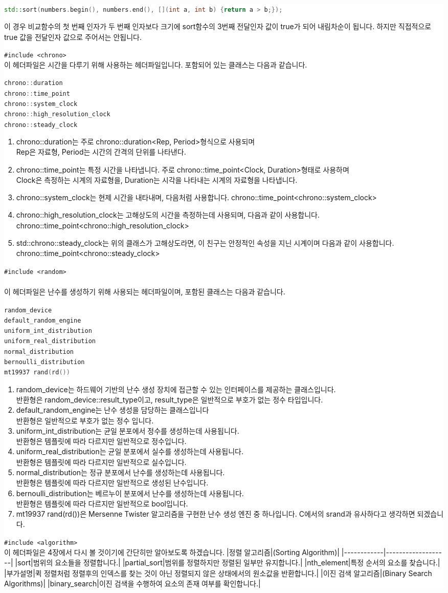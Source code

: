 ```cpp
std::sort(numbers.begin(), numbers.end(), [](int a, int b) {return a > b;});
```
이 경우 비교함수의 첫 번째 인자가 두 번째 인자보다 크기에 sort함수의 3번째 전달인자 값이 true가 되어 내림차순이 됩니다. 하지만 직접적으로 true 값을 전달인자 값으로 주어서는 안됩니다.

`#include <chrono>`<br>
이 헤더파일은 시간을 다루기 위해 사용하는 헤더파일입니다. 포함되어 있는 클래스는 다음과 같습니다.
```cpp
chrono::duration
chrono::time_point
chrono::system_clock
chrono::high_resolution_clock
chrono::steady_clock
```
1. chrono::duration는 주로 chrono::duration<Rep, Period>형식으로 사용되며<br>
Rep은 자료형, Period는 시간의 간격의 단위를 나타낸다.<br>

2. chrono::time_point는 특정 시간을 나타냅니다. 주로 chrono::time_point<Clock, Duration>형태로 사용하며<br>
Clock은 측정하는 시계의 자료형을, Duration는 시각을 나타내는 시계의 자료형을 나타냅니다. 
3. chrono::system_clock는 현제 시간을 내타내며, 다음처럼 사용합니다. chrono::time_point\<chrono::system_clock>
4. chrono::high_resolution_clock는 고해상도의 시간을 측정하는데 사용되며, 다음과 같이 사용합니다.
chrono::time_point\<chrono::high_resolution_clock>
5. std::chrono::steady_clock는 위의 클래스가 고해상도라면, 이 친구는 안정적인 속성을 지닌 시계이며 다음과 같이 사용합니다.
chrono::time_point\<chrono::steady_clock>

`#include <random>`<br>
<br>
이 헤더파일은 난수를 생성하기 위해 사용되는 헤더파일이며, 포함된 클래스는 다음과 같습니다.
```cpp
random_device
default_random_engine
uniform_int_distribution
uniform_real_distribution
normal_distribution
bernoulli_distribution
mt19937 rand(rd())
```

1. random_device는 하드웨어 기반의 난수 생성 장치에 접근할 수 있는 인터페이스를 제공하는 클래스입니다.<br>
반환형은 random_device::result_type이고, result_type은 일반적으로 부호가 없는 정수 타입입니다.
2. default_random_engine는 난수 생성을 담당하는 클래스입니다<br>
반환형은 일반적으로 부호가 없는 정수 입니다.
3. uniform_int_distribution는 균일 분포에서 정수를 생성하는데 사용됩니다.<br>
반환형은 템플릿에 따라 다르지만 일반적으로 정수입니다.
4. uniform_real_distribution는 균일 분포에서 실수를 생성하는데 사용됩니다.<br>
반환형은 템플릿에 따라 다르지만 일반적으로 실수입니다.
5. normal_distribution는 정규 분포에서 난수를 생성하는데 사용됩니다.<br>
반환형은 템플릿에 따라 다르지만 일반적으로 생성된 난수입니다.
6. bernoulli_distribution는 베르누이 분포에서 난수를 생성하는데 사용됩니다.<br>
반환형은 템플릿에 따라 다르지만 일반적으로 bool입니다.
7. mt19937 rand(rd())은  Mersenne Twister 알고리즘을 구현한 난수 생성 엔진 중 하나입니다. C에서의 srand과 유사하다고 생각하면 되겠습니다.

`#include <algorithm>`<br>
이 헤더파일은 4장에서 다시 볼 것이기에 간단히만 알아보도록 하겠습니다.
|정렬 알고리즘|(Sorting Algorithm)|
|------------|-------------------|
|sort|범위의 요소들을 정렬합니다.|
|partial_sort|범위를 정렬하지만 정렬된 일부만 유지합니다.|
|nth_element|특정 순서의 요소를 찾습니다.|
|부가설명|퀵 정렬처럼 정렬후의 인덱스를 찾는 것이 아닌 정렬되지 않은 상태에서의 원소값을 반환합니다.|
|이진 검색 알고리즘|(Binary Search Algorithms)|
|binary_search|이진 검색을 수행하여 요소의 존재 여부를 확인합니다.|